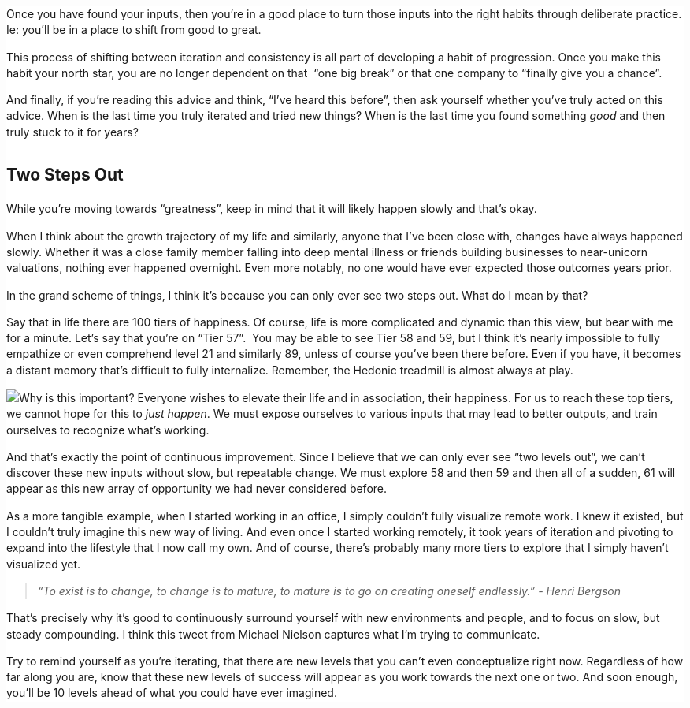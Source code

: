 Once you have found your inputs, then you’re in a good place to turn those inputs into the right habits through deliberate practice. Ie: you’ll be in a place to shift from good to great. 

This process of shifting between iteration and consistency is all part of developing a habit of progression. Once you make this habit your north star, you are no longer dependent on that  “one big break” or that one company to “finally give you a chance”. 

And finally, if you’re reading this advice and think, “I’ve heard this before”, then ask yourself whether you’ve truly acted on this advice. When is the last time you truly iterated and tried new things? When is the last time you found something *good* and then truly stuck to it for years?

Two Steps Out
-------------

While you’re moving towards “greatness”, keep in mind that it will likely happen slowly and that’s okay.

When I think about the growth trajectory of my life and similarly, anyone that I’ve been close with, changes have always happened slowly. Whether it was a close family member falling into deep mental illness or friends building businesses to near-unicorn valuations, nothing ever happened overnight. Even more notably, no one would have ever expected those outcomes years prior. 

In the grand scheme of things, I think it’s because you can only ever see two steps out. What do I mean by that?

Say that in life there are 100 tiers of happiness. Of course, life is more complicated and dynamic than this view, but bear with me for a minute. Let’s say that you’re on “Tier 57”.  You may be able to see Tier 58 and 59, but I think it’s nearly impossible to fully empathize or even comprehend level 21 and similarly 89, unless of course you’ve been there before. Even if you have, it becomes a distant memory that’s difficult to fully internalize. Remember, the Hedonic treadmill is almost always at play. 

![](https://blog.stephsmith.io/content/images/2019/06/image-3.png)Why is this important? Everyone wishes to elevate their life and in association, their happiness. For us to reach these top tiers, we cannot hope for this to *just happen*. We must expose ourselves to various inputs that may lead to better outputs, and train ourselves to recognize what’s working. 

And that’s exactly the point of continuous improvement. Since I believe that we can only ever see “two levels out”, we can’t discover these new inputs without slow, but repeatable change. We must explore 58 and then 59 and then all of a sudden, 61 will appear as this new array of opportunity we had never considered before. 

As a more tangible example, when I started working in an office, I simply couldn’t fully visualize remote work. I knew it existed, but I couldn’t truly imagine this new way of living. And even once I started working remotely, it took years of iteration and pivoting to expand into the lifestyle that I now call my own. And of course, there’s probably many more tiers to explore that I simply haven’t visualized yet. 


> *“To exist is to change, to change is to mature, to mature is to go on creating oneself endlessly.” - Henri Bergson*

That’s precisely why it’s good to continuously surround yourself with new environments and people, and to focus on slow, but steady compounding. I think this tweet from Michael Nielson captures what I’m trying to communicate. 

Try to remind yourself as you’re iterating, that there are new levels that you can’t even conceptualize right now. Regardless of how far along you are, know that these new levels of success will appear as you work towards the next one or two. And soon enough, you’ll be 10 levels ahead of what you could have ever imagined. 
